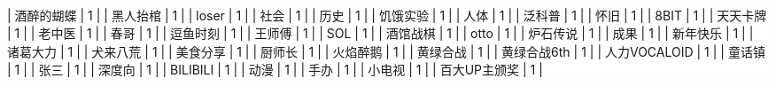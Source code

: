 | 酒醉的蝴蝶 | 1 |
| 黑人抬棺 | 1 |
| loser | 1 |
| 社会 | 1 |
| 历史 | 1 |
| 饥饿实验 | 1 |
| 人体 | 1 |
| 泛科普 | 1 |
| 怀旧 | 1 |
| 8BIT | 1 |
| 天天卡牌 | 1 |
| 老中医 | 1 |
| 春哥 | 1 |
| 逗鱼时刻 | 1 |
| 王师傅 | 1 |
| SOL | 1 |
| 酒馆战棋 | 1 |
| otto | 1 |
| 炉石传说 | 1 |
| 成果 | 1 |
| 新年快乐 | 1 |
| 诸葛大力 | 1 |
| 犬来八荒 | 1 |
| 美食分享 | 1 |
| 厨师长 | 1 |
| 火焰醉鹅 | 1 |
| 黄绿合战 | 1 |
| 黄绿合战6th | 1 |
| 人力VOCALOID | 1 |
| 童话镇 | 1 |
| 张三 | 1 |
| 深度向 | 1 |
| BILIBILI | 1 |
| 动漫 | 1 |
| 手办 | 1 |
| 小电视 | 1 |
| 百大UP主颁奖 | 1 |